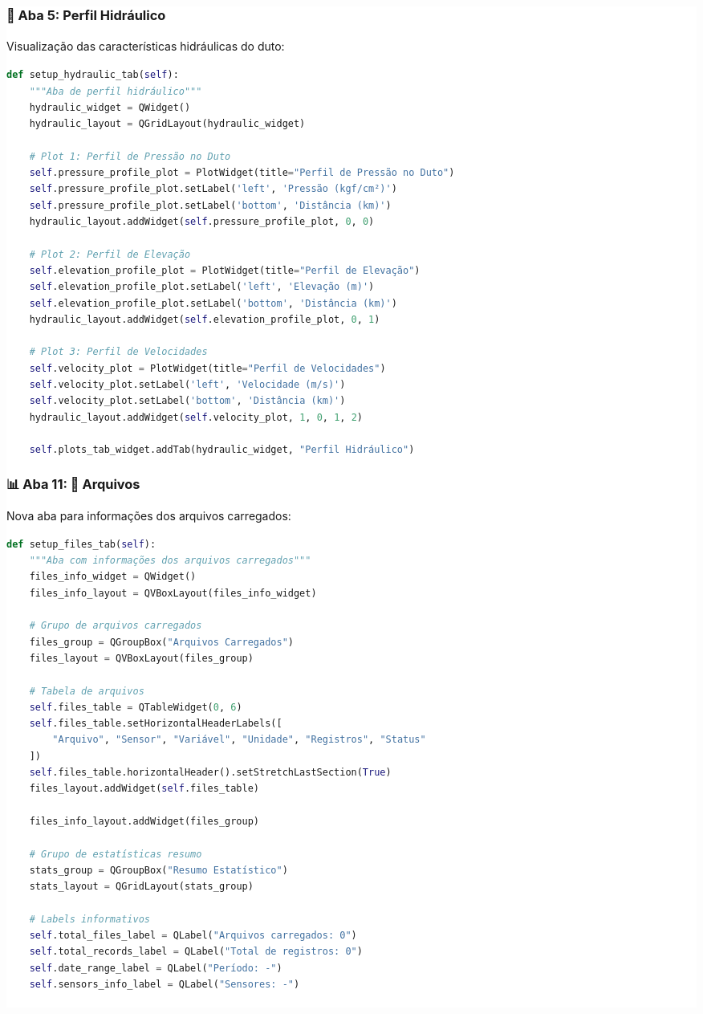 ### 🌊 Aba 5: Perfil Hidráulico

Visualização das características hidráulicas do duto:

```python
def setup_hydraulic_tab(self):
    """Aba de perfil hidráulico"""
    hydraulic_widget = QWidget()
    hydraulic_layout = QGridLayout(hydraulic_widget)
    
    # Plot 1: Perfil de Pressão no Duto
    self.pressure_profile_plot = PlotWidget(title="Perfil de Pressão no Duto")
    self.pressure_profile_plot.setLabel('left', 'Pressão (kgf/cm²)')
    self.pressure_profile_plot.setLabel('bottom', 'Distância (km)')
    hydraulic_layout.addWidget(self.pressure_profile_plot, 0, 0)
    
    # Plot 2: Perfil de Elevação
    self.elevation_profile_plot = PlotWidget(title="Perfil de Elevação")
    self.elevation_profile_plot.setLabel('left', 'Elevação (m)')
    self.elevation_profile_plot.setLabel('bottom', 'Distância (km)')
    hydraulic_layout.addWidget(self.elevation_profile_plot, 0, 1)
    
    # Plot 3: Perfil de Velocidades
    self.velocity_plot = PlotWidget(title="Perfil de Velocidades")
    self.velocity_plot.setLabel('left', 'Velocidade (m/s)')
    self.velocity_plot.setLabel('bottom', 'Distância (km)')
    hydraulic_layout.addWidget(self.velocity_plot, 1, 0, 1, 2)
    
    self.plots_tab_widget.addTab(hydraulic_widget, "Perfil Hidráulico")
```

### 📊 Aba 11: 📁 Arquivos

Nova aba para informações dos arquivos carregados:

```python
def setup_files_tab(self):
    """Aba com informações dos arquivos carregados"""
    files_info_widget = QWidget()
    files_info_layout = QVBoxLayout(files_info_widget)
    
    # Grupo de arquivos carregados
    files_group = QGroupBox("Arquivos Carregados")
    files_layout = QVBoxLayout(files_group)
    
    # Tabela de arquivos
    self.files_table = QTableWidget(0, 6)
    self.files_table.setHorizontalHeaderLabels([
        "Arquivo", "Sensor", "Variável", "Unidade", "Registros", "Status"
    ])
    self.files_table.horizontalHeader().setStretchLastSection(True)
    files_layout.addWidget(self.files_table)
    
    files_info_layout.addWidget(files_group)
    
    # Grupo de estatísticas resumo
    stats_group = QGroupBox("Resumo Estatístico")
    stats_layout = QGridLayout(stats_group)
    
    # Labels informativos
    self.total_files_label = QLabel("Arquivos carregados: 0")
    self.total_records_label = QLabel("Total de registros: 0")
    self.date_range_label = QLabel("Período: -")
    self.sensors_info_label = QLabel("Sensores: -")
    
```